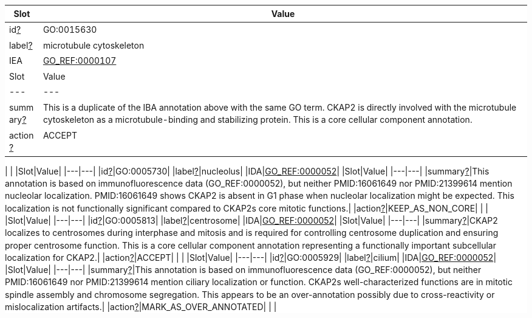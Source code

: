 |Slot|Value|
|---|---|
|id[?](https://w3id.org/ai4curation/gene_review/id)|GO:0015630|
|label[?](https://w3id.org/ai4curation/gene_review/label)|microtubule cytoskeleton|
|IEA|[GO_REF:0000107](GO_REF:0000107)|
|Slot|Value|
|---|---|
|summary[?](https://w3id.org/ai4curation/gene_review/summary)|This is a duplicate of the IBA annotation above with the same GO term. CKAP2 is directly involved with the microtubule cytoskeleton as a microtubule-binding and stabilizing protein. This is a core cellular component annotation.|
|action[?](https://w3id.org/ai4curation/gene_review/action)|ACCEPT|
|
|
|Slot|Value|
|---|---|
|id[?](https://w3id.org/ai4curation/gene_review/id)|GO:0005730|
|label[?](https://w3id.org/ai4curation/gene_review/label)|nucleolus|
|IDA|[GO_REF:0000052](GO_REF:0000052)|
|Slot|Value|
|---|---|
|summary[?](https://w3id.org/ai4curation/gene_review/summary)|This annotation is based on immunofluorescence data (GO_REF:0000052), but neither PMID:16061649 nor PMID:21399614 mention nucleolar localization. PMID:16061649 shows CKAP2 is absent in G1 phase when nucleolar localization might be expected. This localization is not functionally significant compared to CKAP2s core mitotic functions.|
|action[?](https://w3id.org/ai4curation/gene_review/action)|KEEP_AS_NON_CORE|
|
|
|Slot|Value|
|---|---|
|id[?](https://w3id.org/ai4curation/gene_review/id)|GO:0005813|
|label[?](https://w3id.org/ai4curation/gene_review/label)|centrosome|
|IDA|[GO_REF:0000052](GO_REF:0000052)|
|Slot|Value|
|---|---|
|summary[?](https://w3id.org/ai4curation/gene_review/summary)|CKAP2 localizes to centrosomes during interphase and mitosis and is required for controlling centrosome duplication and ensuring proper centrosome function. This is a core cellular component annotation representing a functionally important subcellular localization for CKAP2.|
|action[?](https://w3id.org/ai4curation/gene_review/action)|ACCEPT|
|
|
|Slot|Value|
|---|---|
|id[?](https://w3id.org/ai4curation/gene_review/id)|GO:0005929|
|label[?](https://w3id.org/ai4curation/gene_review/label)|cilium|
|IDA|[GO_REF:0000052](GO_REF:0000052)|
|Slot|Value|
|---|---|
|summary[?](https://w3id.org/ai4curation/gene_review/summary)|This annotation is based on immunofluorescence data (GO_REF:0000052), but neither PMID:16061649 nor PMID:21399614 mention ciliary localization or function. CKAP2s well-characterized functions are in mitotic spindle assembly and chromosome segregation. This appears to be an over-annotation possibly due to cross-reactivity or mislocalization artifacts.|
|action[?](https://w3id.org/ai4curation/gene_review/action)|MARK_AS_OVER_ANNOTATED|
|
|